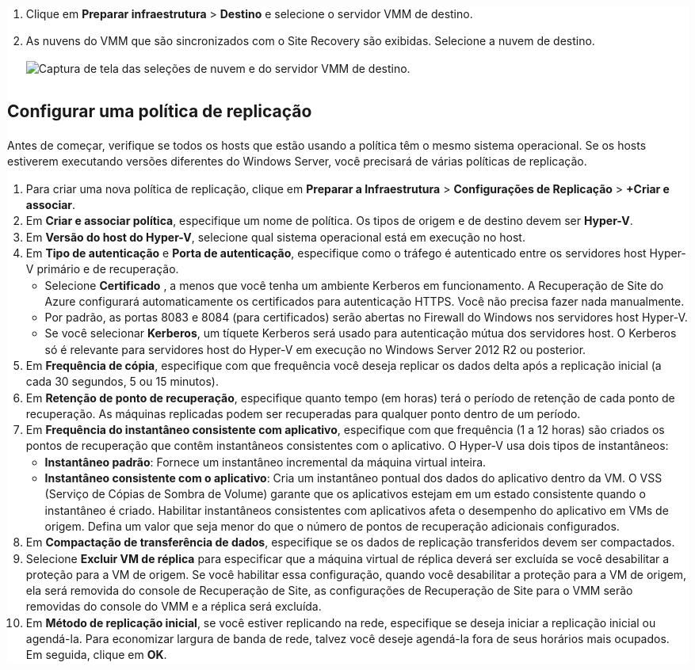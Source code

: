 1. Clique em **Preparar infraestrutura** > **Destino** e selecione o servidor VMM de destino.
2. As nuvens do VMM que são sincronizados com o Site Recovery são exibidas. Selecione a nuvem de destino.

   ![Captura de tela das seleções de nuvem e do servidor VMM de destino.](./media/hyper-v-vmm-disaster-recovery/target-vmm.png)


## <a name="set-up-a-replication-policy"></a>Configurar uma política de replicação

Antes de começar, verifique se todos os hosts que estão usando a política têm o mesmo sistema operacional. Se os hosts estiverem executando versões diferentes do Windows Server, você precisará de várias políticas de replicação.

1. Para criar uma nova política de replicação, clique em **Preparar a Infraestrutura** > **Configurações de Replicação** >  **+Criar e associar**.
2. Em **Criar e associar política**, especifique um nome de política. Os tipos de origem e de destino devem ser **Hyper-V**.
3. Em **Versão do host do Hyper-V**, selecione qual sistema operacional está em execução no host.
4. Em **Tipo de autenticação** e **Porta de autenticação**, especifique como o tráfego é autenticado entre os servidores host Hyper-V primário e de recuperação.
    - Selecione **Certificado** , a menos que você tenha um ambiente Kerberos em funcionamento. A Recuperação de Site do Azure configurará automaticamente os certificados para autenticação HTTPS. Você não precisa fazer nada manualmente.
    - Por padrão, as portas 8083 e 8084 (para certificados) serão abertas no Firewall do Windows nos servidores host Hyper-V.
    - Se você selecionar **Kerberos**, um tíquete Kerberos será usado para autenticação mútua dos servidores host. O Kerberos só é relevante para servidores host do Hyper-V em execução no Windows Server 2012 R2 ou posterior.
1. Em **Frequência de cópia**, especifique com que frequência você deseja replicar os dados delta após a replicação inicial (a cada 30 segundos, 5 ou 15 minutos).
2. Em **Retenção de ponto de recuperação**, especifique quanto tempo (em horas) terá o período de retenção de cada ponto de recuperação. As máquinas replicadas podem ser recuperadas para qualquer ponto dentro de um período.
3. Em **Frequência do instantâneo consistente com aplicativo**, especifique com que frequência (1 a 12 horas) são criados os pontos de recuperação que contêm instantâneos consistentes com o aplicativo. O Hyper-V usa dois tipos de instantâneos:
    - **Instantâneo padrão**: Fornece um instantâneo incremental da máquina virtual inteira.
    - **Instantâneo consistente com o aplicativo**: Cria um instantâneo pontual dos dados do aplicativo dentro da VM. O VSS (Serviço de Cópias de Sombra de Volume) garante que os aplicativos estejam em um estado consistente quando o instantâneo é criado. Habilitar instantâneos consistentes com aplicativos afeta o desempenho do aplicativo em VMs de origem. Defina um valor que seja menor do que o número de pontos de recuperação adicionais configurados.
4. Em **Compactação de transferência de dados**, especifique se os dados de replicação transferidos devem ser compactados.
5. Selecione **Excluir VM de réplica** para especificar que a máquina virtual de réplica deverá ser excluída se você desabilitar a proteção para a VM de origem. Se você habilitar essa configuração, quando você desabilitar a proteção para a VM de origem, ela será removida do console de Recuperação de Site, as configurações de Recuperação de Site para o VMM serão removidas do console do VMM e a réplica será excluída.
6. Em **Método de replicação inicial**, se você estiver replicando na rede, especifique se deseja iniciar a replicação inicial ou agendá-la. Para economizar largura de banda de rede, talvez você deseje agendá-la fora de seus horários mais ocupados. Em seguida, clique em **OK**.
